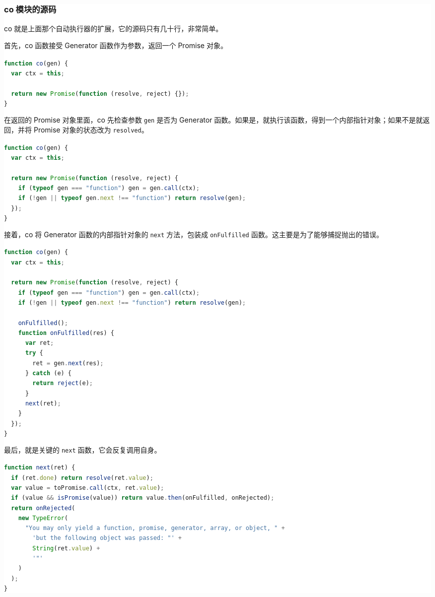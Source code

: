 ### co 模块的源码

co 就是上面那个自动执行器的扩展，它的源码只有几十行，非常简单。

首先，co 函数接受 Generator 函数作为参数，返回一个 Promise 对象。

```js
function co(gen) {
  var ctx = this;

  return new Promise(function (resolve, reject) {});
}
```

在返回的 Promise 对象里面，co 先检查参数 `gen` 是否为 Generator 函数。如果是，就执行该函数，得到一个内部指针对象；如果不是就返回，并将 Promise 对象的状态改为 `resolved`。

```js
function co(gen) {
  var ctx = this;

  return new Promise(function (resolve, reject) {
    if (typeof gen === "function") gen = gen.call(ctx);
    if (!gen || typeof gen.next !== "function") return resolve(gen);
  });
}
```

接着，co 将 Generator 函数的内部指针对象的 `next` 方法，包装成 `onFulfilled` 函数。这主要是为了能够捕捉抛出的错误。

```js
function co(gen) {
  var ctx = this;

  return new Promise(function (resolve, reject) {
    if (typeof gen === "function") gen = gen.call(ctx);
    if (!gen || typeof gen.next !== "function") return resolve(gen);

    onFulfilled();
    function onFulfilled(res) {
      var ret;
      try {
        ret = gen.next(res);
      } catch (e) {
        return reject(e);
      }
      next(ret);
    }
  });
}
```

最后，就是关键的 `next` 函数，它会反复调用自身。

```js
function next(ret) {
  if (ret.done) return resolve(ret.value);
  var value = toPromise.call(ctx, ret.value);
  if (value && isPromise(value)) return value.then(onFulfilled, onRejected);
  return onRejected(
    new TypeError(
      "You may only yield a function, promise, generator, array, or object, " +
        'but the following object was passed: "' +
        String(ret.value) +
        '"'
    )
  );
}
```